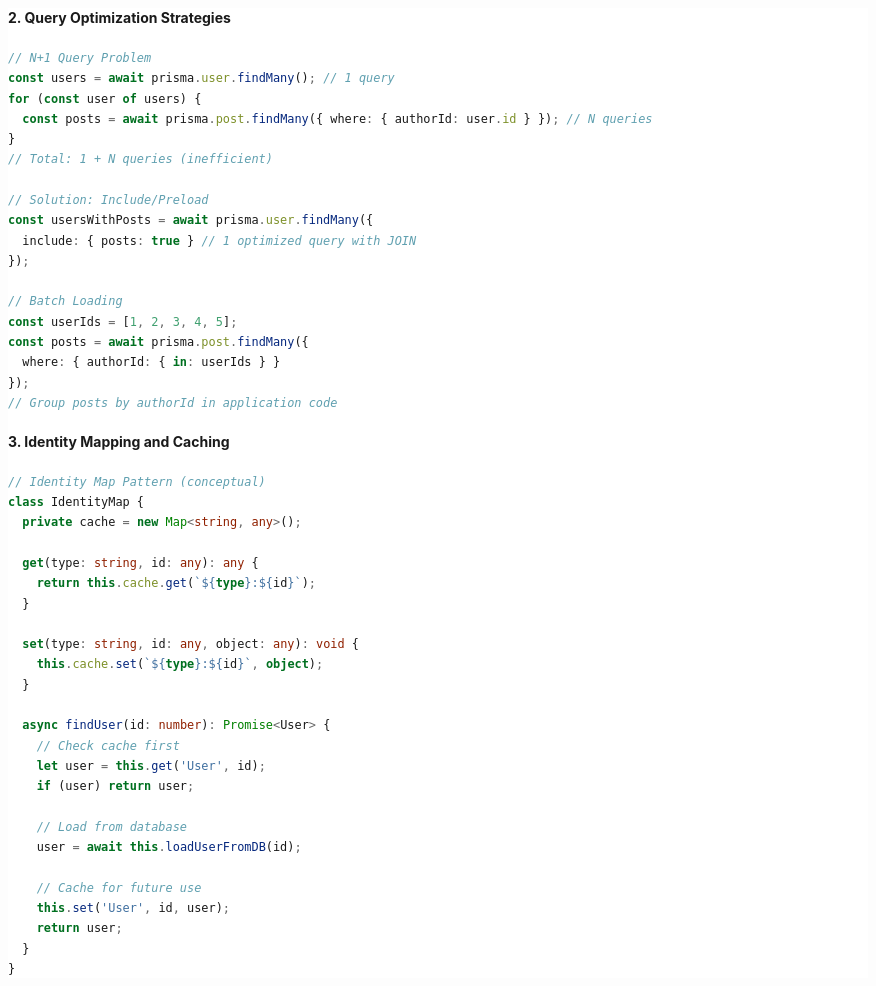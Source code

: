 
#### **2. Query Optimization Strategies**

```typescript
// N+1 Query Problem
const users = await prisma.user.findMany(); // 1 query
for (const user of users) {
  const posts = await prisma.post.findMany({ where: { authorId: user.id } }); // N queries
}
// Total: 1 + N queries (inefficient)

// Solution: Include/Preload
const usersWithPosts = await prisma.user.findMany({
  include: { posts: true } // 1 optimized query with JOIN
});

// Batch Loading
const userIds = [1, 2, 3, 4, 5];
const posts = await prisma.post.findMany({
  where: { authorId: { in: userIds } }
});
// Group posts by authorId in application code
```

#### **3. Identity Mapping and Caching**

```typescript
// Identity Map Pattern (conceptual)
class IdentityMap {
  private cache = new Map<string, any>();
  
  get(type: string, id: any): any {
    return this.cache.get(`${type}:${id}`);
  }
  
  set(type: string, id: any, object: any): void {
    this.cache.set(`${type}:${id}`, object);
  }
  
  async findUser(id: number): Promise<User> {
    // Check cache first
    let user = this.get('User', id);
    if (user) return user;
    
    // Load from database
    user = await this.loadUserFromDB(id);
    
    // Cache for future use
    this.set('User', id, user);
    return user;
  }
}
```

